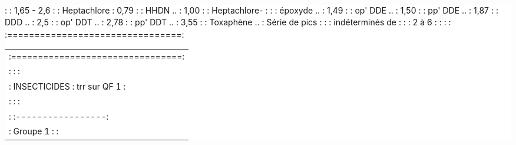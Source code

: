 <td> :              :   1,65 - 2,6    :</td>
</tr>
<tr>
<td> : Heptachlore  :        0,79     :</td>
</tr>
<tr>
<td> : HHDN ..      :        1,00     :</td>
</tr>
<tr>
<td> : Heptachlore- :                 :</td>
</tr>
<tr>
<td> : époxyde ..   :        1,49     :</td>
</tr>
<tr>
<td> : op' DDE ..   :        1,50     :</td>
</tr>
<tr>
<td> : pp' DDE ..   :        1,87     :</td>
</tr>
<tr>
<td> :     DDD ..   :        2,5      :</td>
</tr>
<tr>
<td> : op' DDT ..   :        2,78     :</td>
</tr>
<tr>
<td> : pp' DDT ..   :        3,55     :</td>
</tr>
<tr>
<td> : Toxaphène .. :  Série de pics  :</td>
</tr>
<tr>
<td> :              : indéterminés de :</td>
</tr>
<tr>
<td> :              :     2 à 6       :</td>
</tr>
<tr>
<td> :              :                 :</td>
</tr>
<tr>
<td> :================================:</td>
</tr>
</table>

<table>
<tr>
<td>:================================:</td>
</tr>
<tr>
<td> :              :                 :</td>
</tr>
<tr>
<td> : INSECTICIDES :  trr sur QF 1   :</td>
</tr>
<tr>
<td> :              :                 :</td>
</tr>
<tr>
<td> :              :-----------------:</td>
</tr>
<tr>
<td> : Groupe 1     :                 :</td>